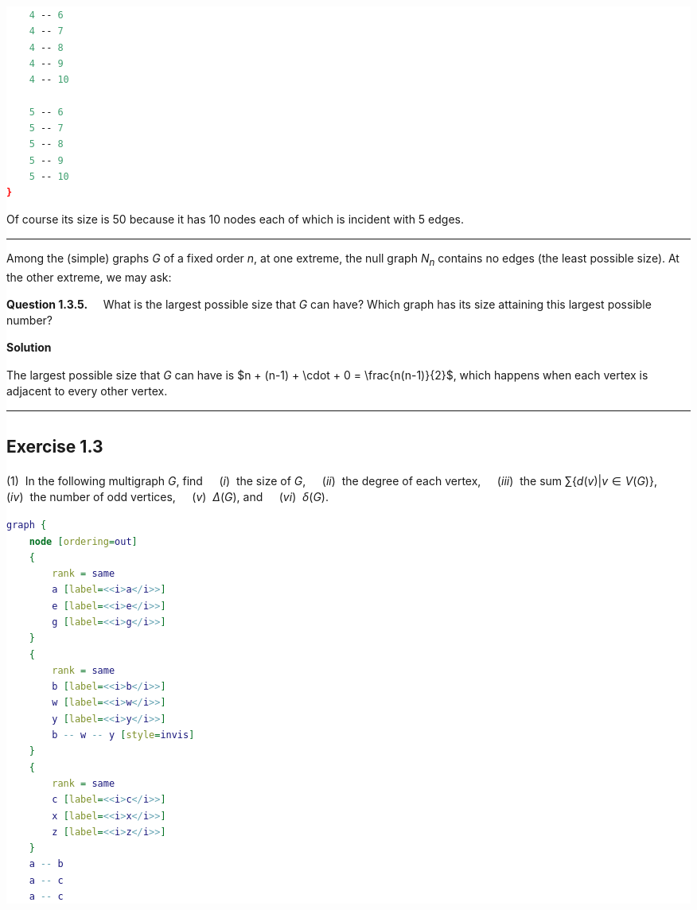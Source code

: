 ```dot
    4 -- 6
    4 -- 7
    4 -- 8
    4 -- 9
    4 -- 10

    5 -- 6
    5 -- 7
    5 -- 8
    5 -- 9
    5 -- 10
}
```

Of course its size is $50$ because it has $10$ nodes each of which is incident with $5$ edges.

---

Among the (simple) graphs $G$ of a fixed order $n$, at one extreme, the null graph $N_n$ contains no edges (the least possible size). At the other extreme, we may ask:

**Question 1.3.5.** &nbsp; &nbsp; What is the largest possible size that $G$ can have? Which graph has its size attaining this largest possible number?

**Solution**

The largest possible size that $G$ can have is $n + (n-1) + \cdot + 0 = \frac{n(n-1)}{2}$, which happens when each vertex is adjacent to every other vertex.

---

## Exercise 1.3

$(1) \>$ In the following multigraph $G$, find
$\quad (i) \>$ the size of $G$,
$\quad (ii) \>$ the degree of each vertex,
$\quad (iii) \>$ the sum $\sum \{ d(v) | v \in V(G) \}$,
$\quad (iv) \>$ the number of odd vertices,
$\quad (v) \>$ $\Delta(G)$, and
$\quad (vi) \>$ $\delta(G)$.

```dot
graph {
    node [ordering=out]
    {
        rank = same
        a [label=<<i>a</i>>]
        e [label=<<i>e</i>>]
        g [label=<<i>g</i>>]
    }
    {
        rank = same
        b [label=<<i>b</i>>]
        w [label=<<i>w</i>>]
        y [label=<<i>y</i>>]
        b -- w -- y [style=invis]
    }
    {
        rank = same
        c [label=<<i>c</i>>]
        x [label=<<i>x</i>>]
        z [label=<<i>z</i>>]
    }
    a -- b
    a -- c
    a -- c
```